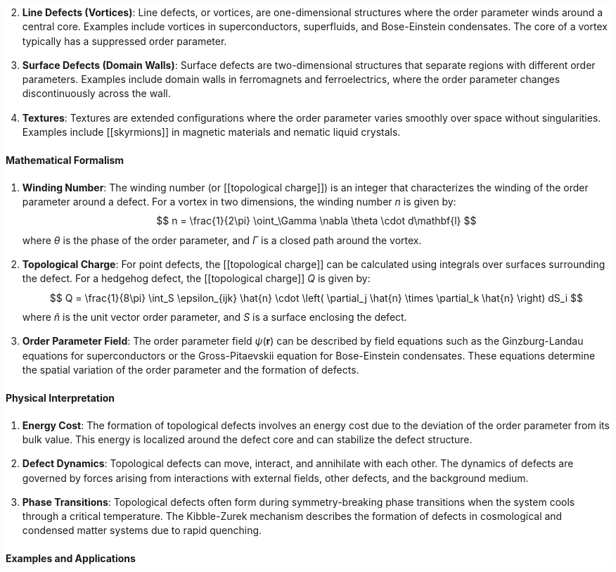 2. **Line Defects (Vortices)**:
   Line defects, or vortices, are one-dimensional structures where the order parameter winds around a central core. Examples include vortices in superconductors, superfluids, and Bose-Einstein condensates. The core of a vortex typically has a suppressed order parameter.

3. **Surface Defects (Domain Walls)**:
   Surface defects are two-dimensional structures that separate regions with different order parameters. Examples include domain walls in ferromagnets and ferroelectrics, where the order parameter changes discontinuously across the wall.

4. **Textures**:
   Textures are extended configurations where the order parameter varies smoothly over space without singularities. Examples include [[skyrmions]] in magnetic materials and nematic liquid crystals.

#### Mathematical Formalism

1. **Winding Number**:
   The winding number (or [[topological charge]]) is an integer that characterizes the winding of the order parameter around a defect. For a vortex in two dimensions, the winding number $n$ is given by:
   $$ n = \frac{1}{2\pi} \oint_\Gamma \nabla \theta \cdot d\mathbf{l} $$
   where $\theta$ is the phase of the order parameter, and $\Gamma$ is a closed path around the vortex.

2. **Topological Charge**:
   For point defects, the [[topological charge]] can be calculated using integrals over surfaces surrounding the defect. For a hedgehog defect, the [[topological charge]] $Q$ is given by:
   $$ Q = \frac{1}{8\pi} \int_S \epsilon_{ijk} \hat{n} \cdot \left( \partial_j \hat{n} \times \partial_k \hat{n} \right) dS_i $$
   where $\hat{n}$ is the unit vector order parameter, and $S$ is a surface enclosing the defect.

3. **Order Parameter Field**:
   The order parameter field $\psi(\mathbf{r})$ can be described by field equations such as the Ginzburg-Landau equations for superconductors or the Gross-Pitaevskii equation for Bose-Einstein condensates. These equations determine the spatial variation of the order parameter and the formation of defects.

#### Physical Interpretation

1. **Energy Cost**:
   The formation of topological defects involves an energy cost due to the deviation of the order parameter from its bulk value. This energy is localized around the defect core and can stabilize the defect structure.

2. **Defect Dynamics**:
   Topological defects can move, interact, and annihilate with each other. The dynamics of defects are governed by forces arising from interactions with external fields, other defects, and the background medium.

3. **Phase Transitions**:
   Topological defects often form during symmetry-breaking phase transitions when the system cools through a critical temperature. The Kibble-Zurek mechanism describes the formation of defects in cosmological and condensed matter systems due to rapid quenching.

#### Examples and Applications
